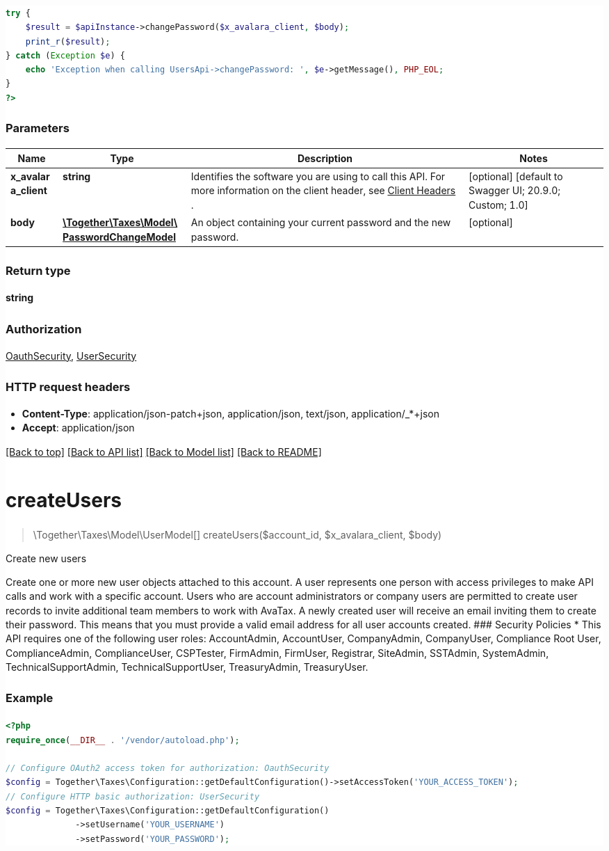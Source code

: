 ```php
try {
    $result = $apiInstance->changePassword($x_avalara_client, $body);
    print_r($result);
} catch (Exception $e) {
    echo 'Exception when calling UsersApi->changePassword: ', $e->getMessage(), PHP_EOL;
}
?>
```

### Parameters

Name | Type | Description  | Notes
------------- | ------------- | ------------- | -------------
 **x_avalara_client** | **string**| Identifies the software you are using to call this API.  For more information on the client header, see [Client Headers](https://developer.avalara.com/avatax/client-headers/) . | [optional] [default to Swagger UI; 20.9.0; Custom; 1.0]
 **body** | [**\Together\Taxes\Model\PasswordChangeModel**](../Model/PasswordChangeModel.md)| An object containing your current password and the new password. | [optional]

### Return type

**string**

### Authorization

[OauthSecurity](../../../README.md#OauthSecurity), [UserSecurity](../../../README.md#UserSecurity)

### HTTP request headers

 - **Content-Type**: application/json-patch+json, application/json, text/json, application/_*+json
 - **Accept**: application/json

[[Back to top]](#) [[Back to API list]](../../../README.md#documentation-for-api-endpoints) [[Back to Model list]](../../../README.md#documentation-for-models) [[Back to README]](../../../README.md)

# **createUsers**
> \Together\Taxes\Model\UserModel[] createUsers($account_id, $x_avalara_client, $body)

Create new users

Create one or more new user objects attached to this account.                A user represents one person with access privileges to make API calls and work with a specific account.                Users who are account administrators or company users are permitted to create user records to invite  additional team members to work with AvaTax.                A newly created user will receive an email inviting them to create their password.  This means that you  must provide a valid email address for all user accounts created.  ### Security Policies  * This API requires one of the following user roles: AccountAdmin, AccountUser, CompanyAdmin, CompanyUser, Compliance Root User, ComplianceAdmin, ComplianceUser, CSPTester, FirmAdmin, FirmUser, Registrar, SiteAdmin, SSTAdmin, SystemAdmin, TechnicalSupportAdmin, TechnicalSupportUser, TreasuryAdmin, TreasuryUser.

### Example
```php
<?php
require_once(__DIR__ . '/vendor/autoload.php');

// Configure OAuth2 access token for authorization: OauthSecurity
$config = Together\Taxes\Configuration::getDefaultConfiguration()->setAccessToken('YOUR_ACCESS_TOKEN');
// Configure HTTP basic authorization: UserSecurity
$config = Together\Taxes\Configuration::getDefaultConfiguration()
              ->setUsername('YOUR_USERNAME')
              ->setPassword('YOUR_PASSWORD');


```